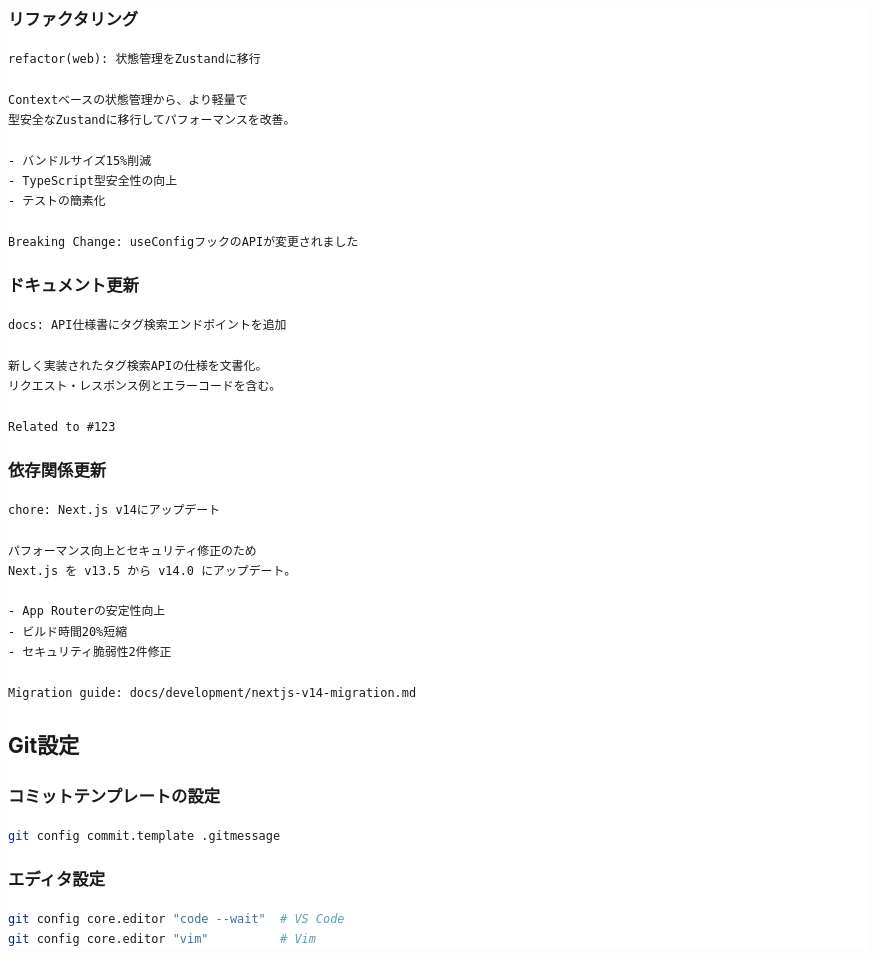 ### リファクタリング
```
refactor(web): 状態管理をZustandに移行

Contextベースの状態管理から、より軽量で
型安全なZustandに移行してパフォーマンスを改善。

- バンドルサイズ15%削減
- TypeScript型安全性の向上
- テストの簡素化

Breaking Change: useConfigフックのAPIが変更されました
```

### ドキュメント更新
```
docs: API仕様書にタグ検索エンドポイントを追加

新しく実装されたタグ検索APIの仕様を文書化。
リクエスト・レスポンス例とエラーコードを含む。

Related to #123
```

### 依存関係更新
```
chore: Next.js v14にアップデート

パフォーマンス向上とセキュリティ修正のため
Next.js を v13.5 から v14.0 にアップデート。

- App Routerの安定性向上
- ビルド時間20%短縮
- セキュリティ脆弱性2件修正

Migration guide: docs/development/nextjs-v14-migration.md
```

## Git設定

### コミットテンプレートの設定
```bash
git config commit.template .gitmessage
```

### エディタ設定
```bash
git config core.editor "code --wait"  # VS Code
git config core.editor "vim"          # Vim
```
